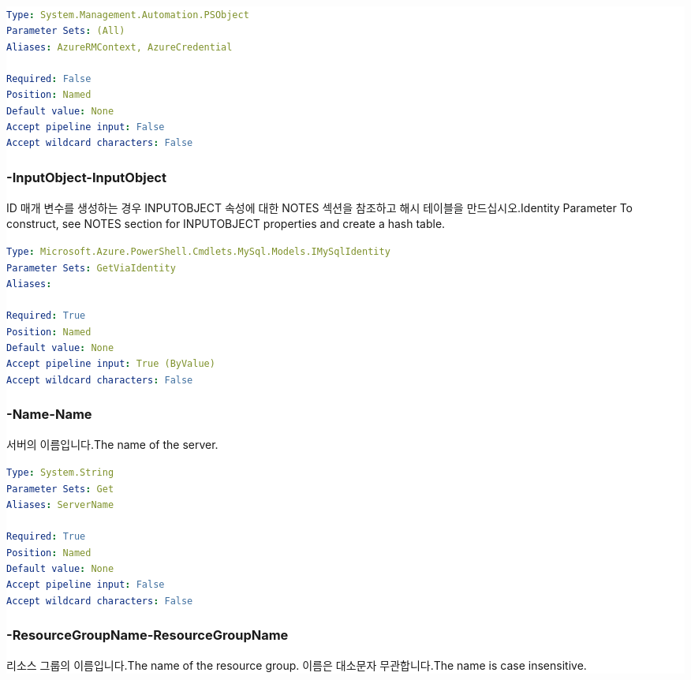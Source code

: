 ```yaml
Type: System.Management.Automation.PSObject
Parameter Sets: (All)
Aliases: AzureRMContext, AzureCredential

Required: False
Position: Named
Default value: None
Accept pipeline input: False
Accept wildcard characters: False
```

### <span data-ttu-id="7673d-123">-InputObject</span><span class="sxs-lookup"><span data-stu-id="7673d-123">-InputObject</span></span>
<span data-ttu-id="7673d-124">ID 매개 변수를 생성하는 경우 INPUTOBJECT 속성에 대한 NOTES 섹션을 참조하고 해시 테이블을 만드십시오.</span><span class="sxs-lookup"><span data-stu-id="7673d-124">Identity Parameter To construct, see NOTES section for INPUTOBJECT properties and create a hash table.</span></span>

```yaml
Type: Microsoft.Azure.PowerShell.Cmdlets.MySql.Models.IMySqlIdentity
Parameter Sets: GetViaIdentity
Aliases:

Required: True
Position: Named
Default value: None
Accept pipeline input: True (ByValue)
Accept wildcard characters: False
```

### <span data-ttu-id="7673d-125">-Name</span><span class="sxs-lookup"><span data-stu-id="7673d-125">-Name</span></span>
<span data-ttu-id="7673d-126">서버의 이름입니다.</span><span class="sxs-lookup"><span data-stu-id="7673d-126">The name of the server.</span></span>

```yaml
Type: System.String
Parameter Sets: Get
Aliases: ServerName

Required: True
Position: Named
Default value: None
Accept pipeline input: False
Accept wildcard characters: False
```

### <span data-ttu-id="7673d-127">-ResourceGroupName</span><span class="sxs-lookup"><span data-stu-id="7673d-127">-ResourceGroupName</span></span>
<span data-ttu-id="7673d-128">리소스 그룹의 이름입니다.</span><span class="sxs-lookup"><span data-stu-id="7673d-128">The name of the resource group.</span></span>
<span data-ttu-id="7673d-129">이름은 대소문자 무관합니다.</span><span class="sxs-lookup"><span data-stu-id="7673d-129">The name is case insensitive.</span></span>
